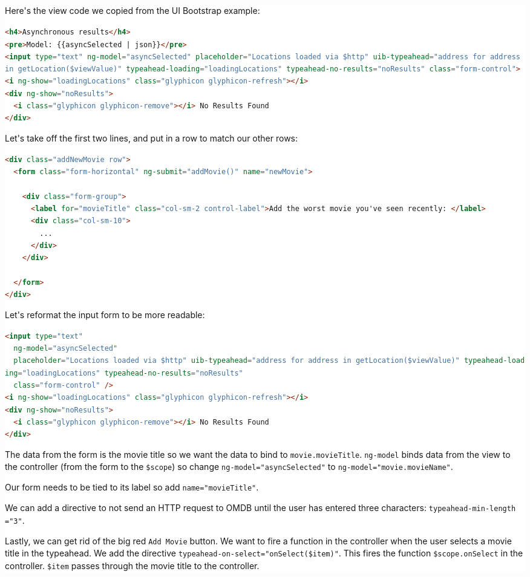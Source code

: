 Here's the view code we copied from the UI Bootstrap example:

```HTML
<h4>Asynchronous results</h4>
<pre>Model: {{asyncSelected | json}}</pre>
<input type="text" ng-model="asyncSelected" placeholder="Locations loaded via $http" uib-typeahead="address for address in getLocation($viewValue)" typeahead-loading="loadingLocations" typeahead-no-results="noResults" class="form-control">
<i ng-show="loadingLocations" class="glyphicon glyphicon-refresh"></i>
<div ng-show="noResults">
  <i class="glyphicon glyphicon-remove"></i> No Results Found
</div>
```

Let's take off the first two lines, and put in a row to match our other rows:

```HTML
<div class="addNewMovie row">
  <form class="form-horizontal" ng-submit="addMovie()" name="newMovie">

    <div class="form-group">
      <label for="movieTitle" class="col-sm-2 control-label">Add the worst movie you've seen recently: </label>
      <div class="col-sm-10">
        ...
      </div>
    </div>

  </form>
</div>
```

Let's reformat the input form to be more readable:

```html
<input type="text"
  ng-model="asyncSelected"
  placeholder="Locations loaded via $http" uib-typeahead="address for address in getLocation($viewValue)" typeahead-loading="loadingLocations" typeahead-no-results="noResults"
  class="form-control" />
<i ng-show="loadingLocations" class="glyphicon glyphicon-refresh"></i>
<div ng-show="noResults">
  <i class="glyphicon glyphicon-remove"></i> No Results Found
</div>
```

The data from the form is the movie title so we want the data to bind to ```movie.movieTitle```. ```ng-model``` binds data from the view to the controller (from the form to the ```$scope```) so change ```ng-model="asyncSelected"``` to ```ng-model="movie.movieName"```.

Our form needs to be tied to its label so add ```name="movieTitle"```.

We can add a directive to not send an HTTP request to OMDB until the user has entered three characters: ```typeahead-min-length="3"```.

Lastly, we can get rid of the big red ```Add Movie``` button. We want to fire a function in the controller when the user selects a movie title in the typeahead. We add the directive ```typeahead-on-select="onSelect($item)"```. This fires the function ```$scope.onSelect``` in the controller. ```$item``` passes through the movie title to the controller.
